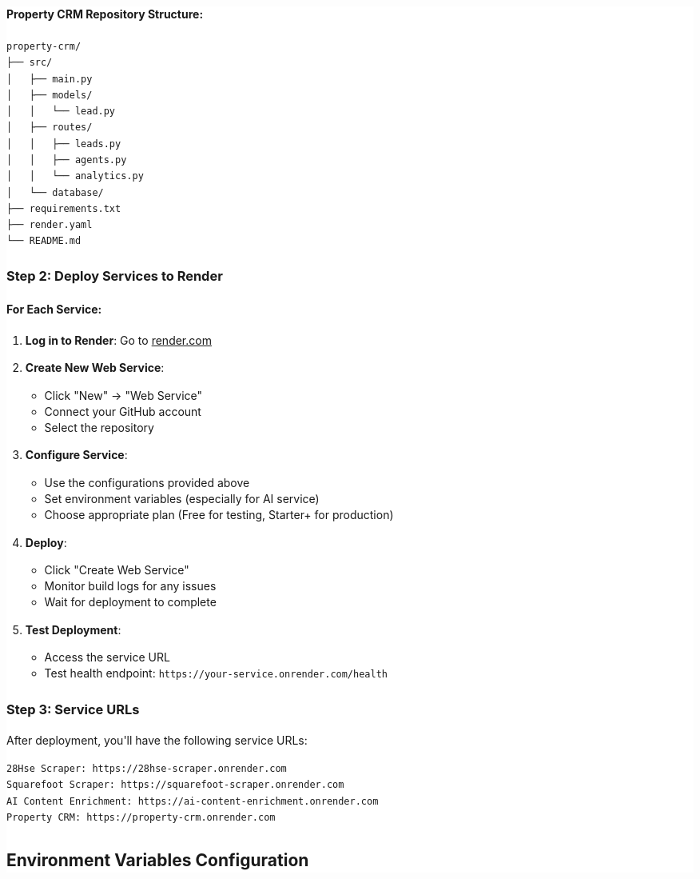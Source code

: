 #### Property CRM Repository Structure:
```
property-crm/
├── src/
│   ├── main.py
│   ├── models/
│   │   └── lead.py
│   ├── routes/
│   │   ├── leads.py
│   │   ├── agents.py
│   │   └── analytics.py
│   └── database/
├── requirements.txt
├── render.yaml
└── README.md
```

### Step 2: Deploy Services to Render

#### For Each Service:

1. **Log in to Render**: Go to [render.com](https://render.com)

2. **Create New Web Service**:
   - Click "New" → "Web Service"
   - Connect your GitHub account
   - Select the repository

3. **Configure Service**:
   - Use the configurations provided above
   - Set environment variables (especially for AI service)
   - Choose appropriate plan (Free for testing, Starter+ for production)

4. **Deploy**:
   - Click "Create Web Service"
   - Monitor build logs for any issues
   - Wait for deployment to complete

5. **Test Deployment**:
   - Access the service URL
   - Test health endpoint: `https://your-service.onrender.com/health`

### Step 3: Service URLs

After deployment, you'll have the following service URLs:

```
28Hse Scraper: https://28hse-scraper.onrender.com
Squarefoot Scraper: https://squarefoot-scraper.onrender.com
AI Content Enrichment: https://ai-content-enrichment.onrender.com
Property CRM: https://property-crm.onrender.com
```

## Environment Variables Configuration
